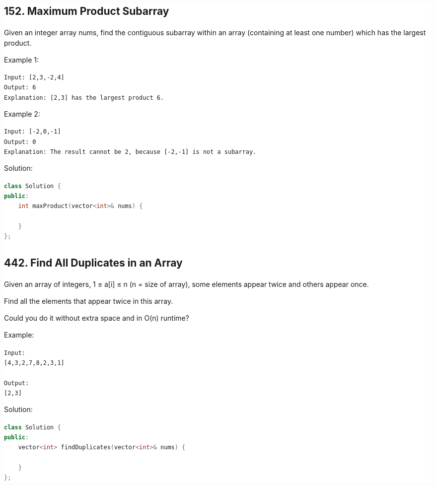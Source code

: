## 152. Maximum Product Subarray

Given an integer array nums, find the contiguous subarray within an array (containing at least one number) which has the largest product.

Example 1:
```
Input: [2,3,-2,4]
Output: 6
Explanation: [2,3] has the largest product 6.
```
Example 2:
```
Input: [-2,0,-1]
Output: 0
Explanation: The result cannot be 2, because [-2,-1] is not a subarray.
```

Solution:
```cpp
class Solution {
public:
    int maxProduct(vector<int>& nums) {
        
    }
};
```

## 442. Find All Duplicates in an Array

Given an array of integers, 1 ≤ a[i] ≤ n (n = size of array), some elements appear twice and others appear once.

Find all the elements that appear twice in this array.

Could you do it without extra space and in O(n) runtime?

Example:
```
Input:
[4,3,2,7,8,2,3,1]

Output:
[2,3]
```

Solution:
```cpp
class Solution {
public:
    vector<int> findDuplicates(vector<int>& nums) {
        
    }
};
```
